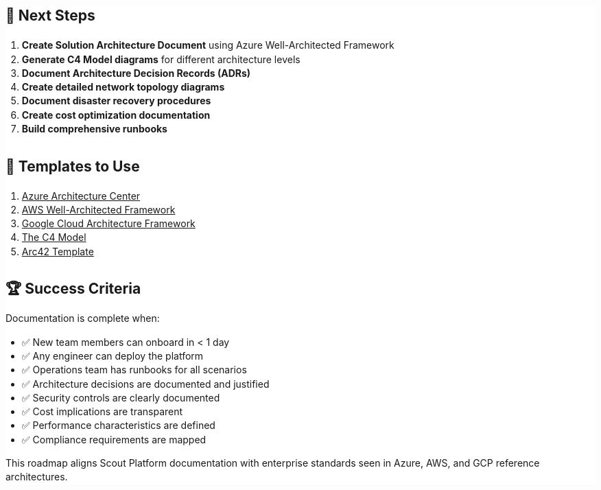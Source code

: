 ## 🎯 **Next Steps**

1. **Create Solution Architecture Document** using Azure Well-Architected Framework
2. **Generate C4 Model diagrams** for different architecture levels
3. **Document Architecture Decision Records (ADRs)**
4. **Create detailed network topology diagrams**
5. **Document disaster recovery procedures**
6. **Create cost optimization documentation**
7. **Build comprehensive runbooks**

## 📖 **Templates to Use**

1. [Azure Architecture Center](https://learn.microsoft.com/en-us/azure/architecture/)
2. [AWS Well-Architected Framework](https://aws.amazon.com/architecture/well-architected/)
3. [Google Cloud Architecture Framework](https://cloud.google.com/architecture/framework)
4. [The C4 Model](https://c4model.com/)
5. [Arc42 Template](https://arc42.org/)

## 🏆 **Success Criteria**

Documentation is complete when:
- ✅ New team members can onboard in < 1 day
- ✅ Any engineer can deploy the platform
- ✅ Operations team has runbooks for all scenarios
- ✅ Architecture decisions are documented and justified
- ✅ Security controls are clearly documented
- ✅ Cost implications are transparent
- ✅ Performance characteristics are defined
- ✅ Compliance requirements are mapped

This roadmap aligns Scout Platform documentation with enterprise standards seen in Azure, AWS, and GCP reference architectures.
